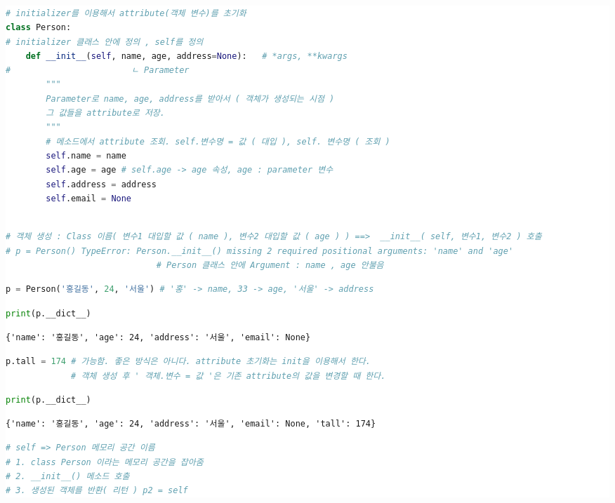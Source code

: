 
```python
# initializer를 이용해서 attribute(객체 변수)를 초기화
class Person:
# initializer 클래스 안에 정의 , self를 정의
    def __init__(self, name, age, address=None):   # *args, **kwargs
#                        ㄴ Parameter
        """
        Parameter로 name, age, address를 받아서 ( 객체가 생성되는 시점 )
        그 값들을 attribute로 저장.       
        """
        # 메소드에서 attribute 조회. self.변수명 = 값 ( 대입 ), self. 변수명 ( 조회 )
        self.name = name
        self.age = age # self.age -> age 속성, age : parameter 변수
        self.address = address 
        self.email = None
    
```


```python
# 객체 생성 : Class 이름( 변수1 대입할 값 ( name ), 변수2 대입할 값 ( age ) ) ==>  __init__( self, 변수1, 변수2 ) 호출
# p = Person() TypeError: Person.__init__() missing 2 required positional arguments: 'name' and 'age'
                              # Person 클래스 안에 Argument : name , age 안불음 
```


```python
p = Person('홍길동', 24, '서울') # '홍' -> name, 33 -> age, '서울' -> address
```


```python
print(p.__dict__)
```

    {'name': '홍길동', 'age': 24, 'address': '서울', 'email': None}
    


```python
p.tall = 174 # 가능함. 좋은 방식은 아니다. attribute 초기화는 init을 이용해서 한다.
             # 객체 생성 후 ' 객체.변수 = 값 '은 기존 attribute의 값을 변경할 때 한다.
```


```python
print(p.__dict__)
```

    {'name': '홍길동', 'age': 24, 'address': '서울', 'email': None, 'tall': 174}
    


```python
# self => Person 메모리 공간 이름
# 1. class Person 이라는 메모리 공간을 잡아줌
# 2. __init__() 메소드 호출 
# 3. 생성된 객체를 반환( 리턴 ) p2 = self
```
